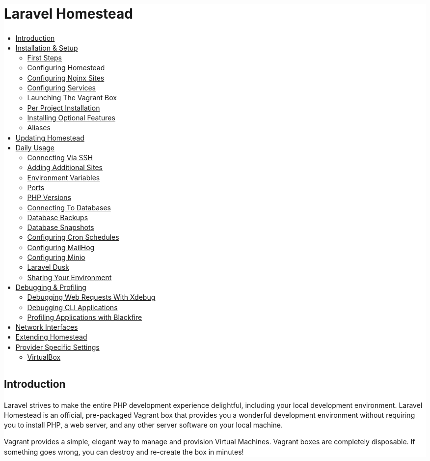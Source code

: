 # Laravel Homestead

- [Introduction](#introduction)
- [Installation & Setup](#installation-and-setup)
    - [First Steps](#first-steps)
    - [Configuring Homestead](#configuring-homestead)
    - [Configuring Nginx Sites](#configuring-nginx-sites)
    - [Configuring Services](#configuring-services)
    - [Launching The Vagrant Box](#launching-the-vagrant-box)
    - [Per Project Installation](#per-project-installation)
    - [Installing Optional Features](#installing-optional-features)
    - [Aliases](#aliases)
- [Updating Homestead](#updating-homestead)
- [Daily Usage](#daily-usage)
    - [Connecting Via SSH](#connecting-via-ssh)
    - [Adding Additional Sites](#adding-additional-sites)
    - [Environment Variables](#environment-variables)
    - [Ports](#ports)
    - [PHP Versions](#php-versions)
    - [Connecting To Databases](#connecting-to-databases)
    - [Database Backups](#database-backups)
    - [Database Snapshots](#database-snapshots)
    - [Configuring Cron Schedules](#configuring-cron-schedules)
    - [Configuring MailHog](#configuring-mailhog)
    - [Configuring Minio](#configuring-minio)
    - [Laravel Dusk](#laravel-dusk)
    - [Sharing Your Environment](#sharing-your-environment)
- [Debugging & Profiling](#debugging-and-profiling)
    - [Debugging Web Requests With Xdebug](#debugging-web-requests)
    - [Debugging CLI Applications](#debugging-cli-applications)
    - [Profiling Applications with
      Blackfire](#profiling-applications-with-blackfire)
- [Network Interfaces](#network-interfaces)
- [Extending Homestead](#extending-homestead)
- [Provider Specific Settings](#provider-specific-settings)
    - [VirtualBox](#provider-specific-virtualbox)

<a name="introduction"></a>
## Introduction

Laravel strives to make the entire PHP development experience delightful,
including your local development environment. Laravel Homestead is an
official, pre-packaged Vagrant box that provides you a wonderful development
environment without requiring you to install PHP, a web server, and any
other server software on your local machine.

[Vagrant](https://www.vagrantup.com) provides a simple, elegant way to
manage and provision Virtual Machines. Vagrant boxes are completely
disposable. If something goes wrong, you can destroy and re-create the box
in minutes!
